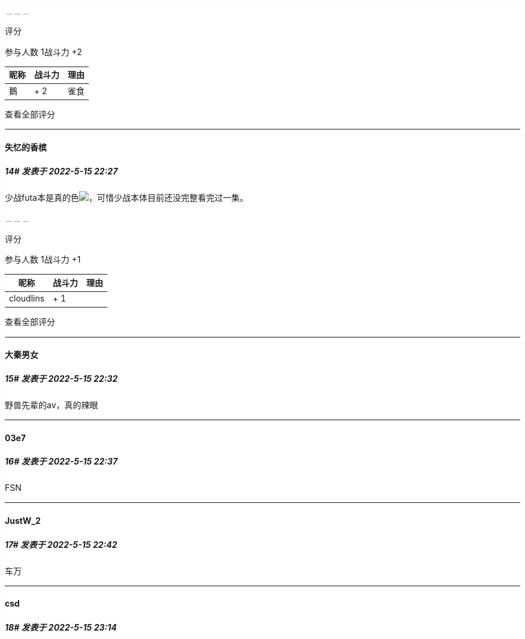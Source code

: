 ﹍﹍﹍

评分

 参与人数 1战斗力 +2

|昵称|战斗力|理由|
|----|---|---|
| 鵝| + 2|雀食|

查看全部评分

*****

####  失忆的香槟  
##### 14#       发表于 2022-5-15 22:27

少战futa本是真的色<img src="https://static.saraba1st.com/image/smiley/face2017/075.png" referrerpolicy="no-referrer">，可惜少战本体目前还没完整看完过一集。

﹍﹍﹍

评分

 参与人数 1战斗力 +1

|昵称|战斗力|理由|
|----|---|---|
| cloudlins| + 1||

查看全部评分

*****

####  大秦男女  
##### 15#       发表于 2022-5-15 22:32

野兽先辈的av，真的辣眼

*****

####  03e7  
##### 16#       发表于 2022-5-15 22:37

FSN

*****

####  JustW_2  
##### 17#       发表于 2022-5-15 22:42

车万

*****

####  csd  
##### 18#       发表于 2022-5-15 23:14
